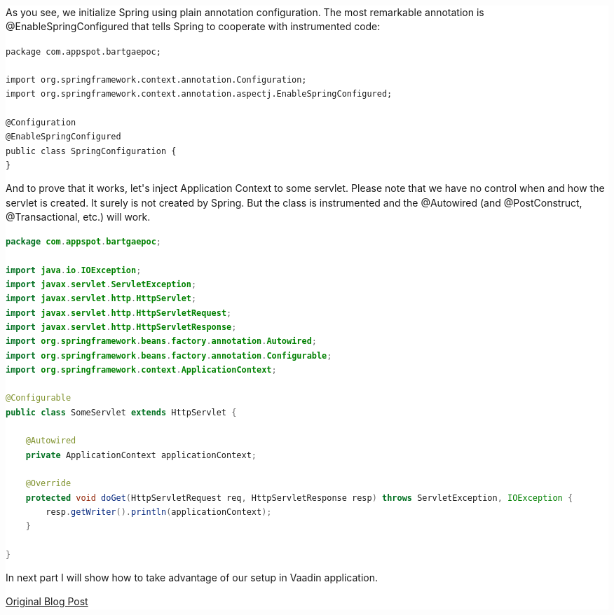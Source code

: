 As you see, we initialize Spring using plain annotation configuration. The most remarkable annotation is @EnableSpringConfigured that tells Spring to cooperate with instrumented code:

```
package com.appspot.bartgaepoc;

import org.springframework.context.annotation.Configuration;
import org.springframework.context.annotation.aspectj.EnableSpringConfigured;

@Configuration
@EnableSpringConfigured
public class SpringConfiguration {
}
```

And to prove that it works, let's inject Application Context to some servlet. Please note that we have no control when and how the servlet is created. It surely is not created by Spring. But the class is instrumented and the @Autowired (and @PostConstruct, @Transactional, etc.) will work.

```java
package com.appspot.bartgaepoc;

import java.io.IOException;
import javax.servlet.ServletException;
import javax.servlet.http.HttpServlet;
import javax.servlet.http.HttpServletRequest;
import javax.servlet.http.HttpServletResponse;
import org.springframework.beans.factory.annotation.Autowired;
import org.springframework.beans.factory.annotation.Configurable;
import org.springframework.context.ApplicationContext;

@Configurable
public class SomeServlet extends HttpServlet {

    @Autowired
    private ApplicationContext applicationContext;

    @Override
    protected void doGet(HttpServletRequest req, HttpServletResponse resp) throws ServletException, IOException {
        resp.getWriter().println(applicationContext);
    }

}
```

In next part I will show how to take advantage of our setup in Vaadin application.

[Original Blog Post](https://java-in-cloud.blogspot.com/2013/11/java-maven-gae-spring-and-vaadin-all.html)